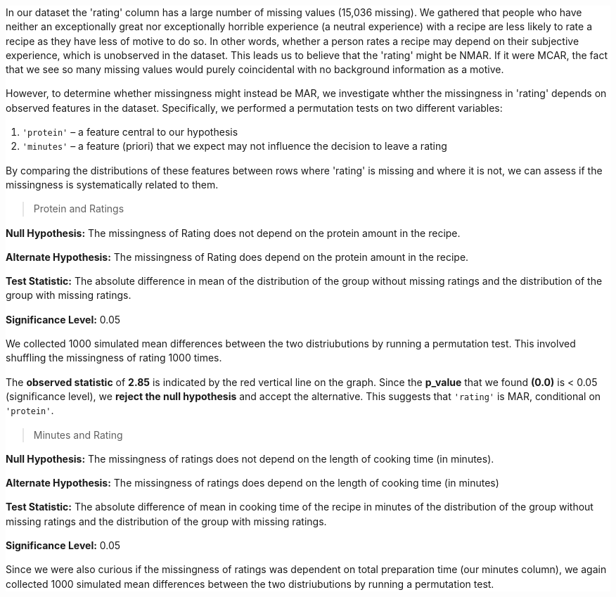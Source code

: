 In our dataset the 'rating' column has a large number of missing values (15,036 missing). We gathered that people who have neither an exceptionally great nor exceptionally horrible experience (a neutral experience) with a recipe are less likely to rate a recipe as they have less of motive to do so. In other words, whether a person rates a recipe may depend on their subjective experience, which is unobserved in the dataset. This leads us to believe that the 'rating' might be NMAR. If it were MCAR, the fact that we see so many missing values would purely coincidental with no background information as a motive.

However, to determine whether missingness might instead be MAR, we investigate whther the missingness in 'rating' depends on observed features in the dataset. Specifically, we performed a permutation tests on two different variables:
1. `'protein'` – a feature central to our hypothesis
2. `'minutes'` – a feature (priori) that we expect may not influence the decision to leave a rating

By comparing the distributions of these features between rows where 'rating' is missing and where it is not, we can assess if the missingness is systematically related to them.


> Protein and Ratings

**Null Hypothesis:** The missingness of Rating does not depend on the protein amount in the recipe.

**Alternate Hypothesis:** The missingness of Rating does depend on the protein amount in the recipe.

**Test Statistic:** The absolute difference in mean of the distribution of the group without missing ratings and the distribution of the group with missing ratings. 

**Significance Level:** 0.05

We collected 1000 simulated mean differences between the two distriubutions by running a permutation test. This involved shuffling the missingness of rating 1000 times.

<iframe
  src="assets/permutation_test_protein.html"
  width="800"
  height="600"
  frameborder="0"
></iframe>

The **observed statistic** of **2.85** is indicated by the red vertical line on the graph. Since the **p_value** that we found **(0.0)** is < 0.05 (significance level), we **reject the null hypothesis** and accept the alternative. This suggests that `'rating'` is MAR, conditional on `'protein'`.

> Minutes and Rating

**Null Hypothesis:** The missingness of ratings does not depend on the length of cooking time (in minutes). 

**Alternate Hypothesis:** The missingness of ratings does depend on the length of cooking time (in minutes)

**Test Statistic:** The absolute difference of mean in cooking time of the recipe in minutes of the distribution of the group without missing ratings and the distribution of the group with missing ratings.

**Significance Level:** 0.05

Since we were also curious if the missingness of ratings was dependent on total preparation time (our minutes column), we again collected 1000 simulated mean differences between the two distriubutions by running a permutation test.
